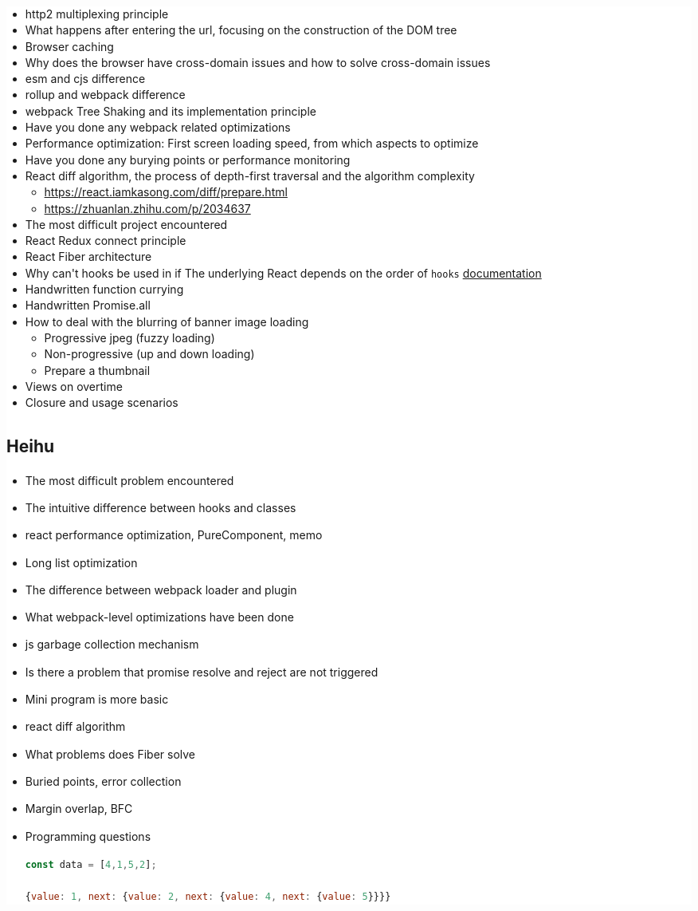 - http2 multiplexing principle
- What happens after entering the url, focusing on the construction of the DOM
  tree
- Browser caching
- Why does the browser have cross-domain issues and how to solve cross-domain
  issues
- esm and cjs difference
- rollup and webpack difference
- webpack Tree Shaking and its implementation principle
- Have you done any webpack related optimizations
- Performance optimization: First screen loading speed, from which aspects to
  optimize
- Have you done any burying points or performance monitoring
- React diff algorithm, the process of depth-first traversal and the
  algorithm complexity
  - https://react.iamkasong.com/diff/prepare.html
  - https://zhuanlan.zhihu.com/p/2034637
- The most difficult project encountered
- React Redux connect principle
- React Fiber architecture
- Why can't hooks be used in if
  The underlying React depends on the order of `hooks` [documentation](https://reactjs.org/docs/hooks-rules.html#explanation)
- Handwritten function currying
- Handwritten Promise.all
- How to deal with the blurring of banner image loading
  - Progressive jpeg (fuzzy loading)
  - Non-progressive (up and down loading)
  - Prepare a thumbnail
- Views on overtime
- Closure and usage scenarios

## Heihu

- The most difficult problem encountered
- The intuitive difference between hooks and classes
- react performance optimization, PureComponent, memo
- Long list optimization
- The difference between webpack loader and plugin
- What webpack-level optimizations have been done
- js garbage collection mechanism
- Is there a problem that promise resolve and reject are not triggered
- Mini program is more basic
- react diff algorithm
- What problems does Fiber solve
- Buried points, error collection
- Margin overlap, BFC
- Programming questions

  ```js
  const data = [4,1,5,2];

  {value: 1, next: {value: 2, next: {value: 4, next: {value: 5}}}}
  ```
